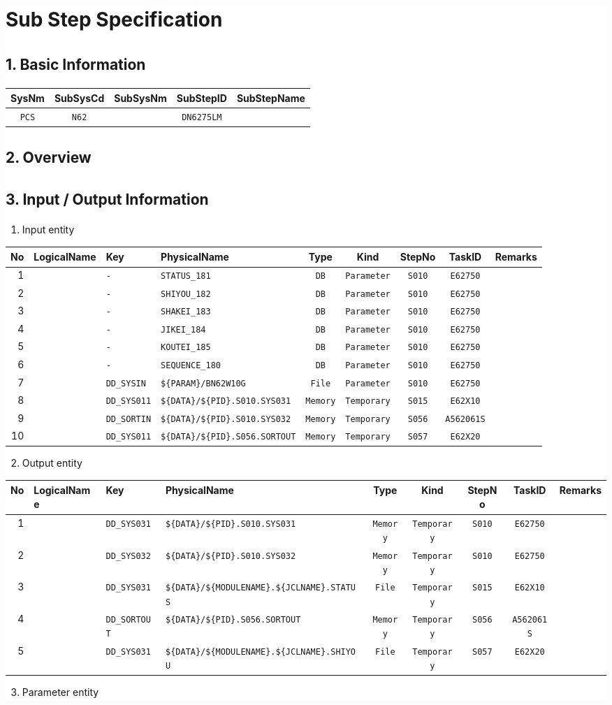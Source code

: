 # Sub Step Specification  


## 1. Basic Information  

|**SysNm**|**SubSysCd**|**SubSysNm**|**SubStepID**|**SubStepName**|
|:---:|:---:|:---:|:---:|:---:|
|`PCS`|`N62`||`DN6275LM`||

## 2. Overview  

## 3. Input / Output Information  

1. Input entity  

|**No**|**LogicalName**|**Key**|**PhysicalName**|**Type**|**Kind**|**StepNo**|**TaskID**|**Remarks**|
|---:|:---|:---|:---|:---:|:---:|:---:|:---:|:---|
|1||`-`|`STATUS_181`|`DB`|`Parameter`|`S010`|`E62750`||
|2||`-`|`SHIYOU_182`|`DB`|`Parameter`|`S010`|`E62750`||
|3||`-`|`SHAKEI_183`|`DB`|`Parameter`|`S010`|`E62750`||
|4||`-`|`JIKEI_184`|`DB`|`Parameter`|`S010`|`E62750`||
|5||`-`|`KOUTEI_185`|`DB`|`Parameter`|`S010`|`E62750`||
|6||`-`|`SEQUENCE_180`|`DB`|`Parameter`|`S010`|`E62750`||
|7||`DD_SYSIN`|`${PARAM}/BN62W10G`|`File`|`Parameter`|`S010`|`E62750`||
|8||`DD_SYS011`|`${DATA}/${PID}.S010.SYS031`|`Memory`|`Temporary`|`S015`|`E62X10`||
|9||`DD_SORTIN`|`${DATA}/${PID}.S010.SYS032`|`Memory`|`Temporary`|`S056`|`A562061S`||
|10||`DD_SYS011`|`${DATA}/${PID}.S056.SORTOUT`|`Memory`|`Temporary`|`S057`|`E62X20`||

2. Output entity  

|**No**|**LogicalName**|**Key**|**PhysicalName**|**Type**|**Kind**|**StepNo**|**TaskID**|**Remarks**|
|---:|:---|:---|:---|:---:|:---:|:---:|:---:|:---|
|1||`DD_SYS031`|`${DATA}/${PID}.S010.SYS031`|`Memory`|`Temporary`|`S010`|`E62750`||
|2||`DD_SYS032`|`${DATA}/${PID}.S010.SYS032`|`Memory`|`Temporary`|`S010`|`E62750`||
|3||`DD_SYS031`|`${DATA}/${MODULENAME}.${JCLNAME}.STATUS`|`File`|`Temporary`|`S015`|`E62X10`||
|4||`DD_SORTOUT`|`${DATA}/${PID}.S056.SORTOUT`|`Memory`|`Temporary`|`S056`|`A562061S`||
|5||`DD_SYS031`|`${DATA}/${MODULENAME}.${JCLNAME}.SHIYOU`|`File`|`Temporary`|`S057`|`E62X20`||

3. Parameter entity  
